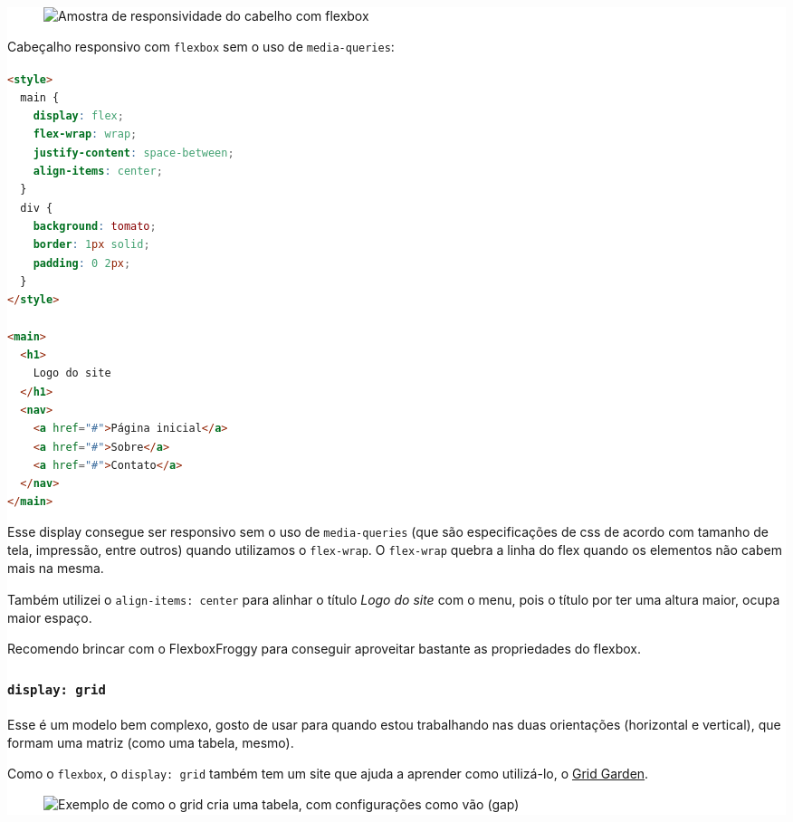 <figure>
  <img src="/flex-cabecalho-responsivo.png" alt="Amostra de responsividade do cabelho com flexbox">
</figure>

Cabeçalho responsivo com `flexbox` sem o uso de `media-queries`:

``` html
<style>
  main {
    display: flex;
    flex-wrap: wrap;
    justify-content: space-between;
    align-items: center;
  }
  div {
    background: tomato;
    border: 1px solid;
    padding: 0 2px;
  }
</style>

<main>
  <h1>
    Logo do site
  </h1>
  <nav>
    <a href="#">Página inicial</a>
    <a href="#">Sobre</a>
    <a href="#">Contato</a>
  </nav>
</main>
```

Esse display consegue ser responsivo sem o uso de `media-queries` (que são especificações de css de acordo com tamanho de tela, impressão, entre outros) quando utilizamos o `flex-wrap`. O `flex-wrap` quebra a linha do flex quando os elementos não cabem mais na mesma.

Também utilizei o `align-items: center` para alinhar o título *Logo do site* com o menu, pois o título por ter uma altura maior, ocupa maior espaço.

Recomendo brincar com o FlexboxFroggy para conseguir aproveitar bastante as propriedades do flexbox.

### `display: grid`

Esse é um modelo bem complexo, gosto de usar para quando estou trabalhando nas duas orientações (horizontal e vertical), que formam uma matriz (como uma tabela, mesmo).

Como o `flexbox`, o `display: grid` também tem um site que ajuda a aprender como utilizá-lo, o [Grid Garden](https://cssgridgarden.com).

<figure>
  <img src="/display-grid.png" alt="Exemplo de como o grid cria uma tabela, com configurações como vão (gap)">
</figure>

